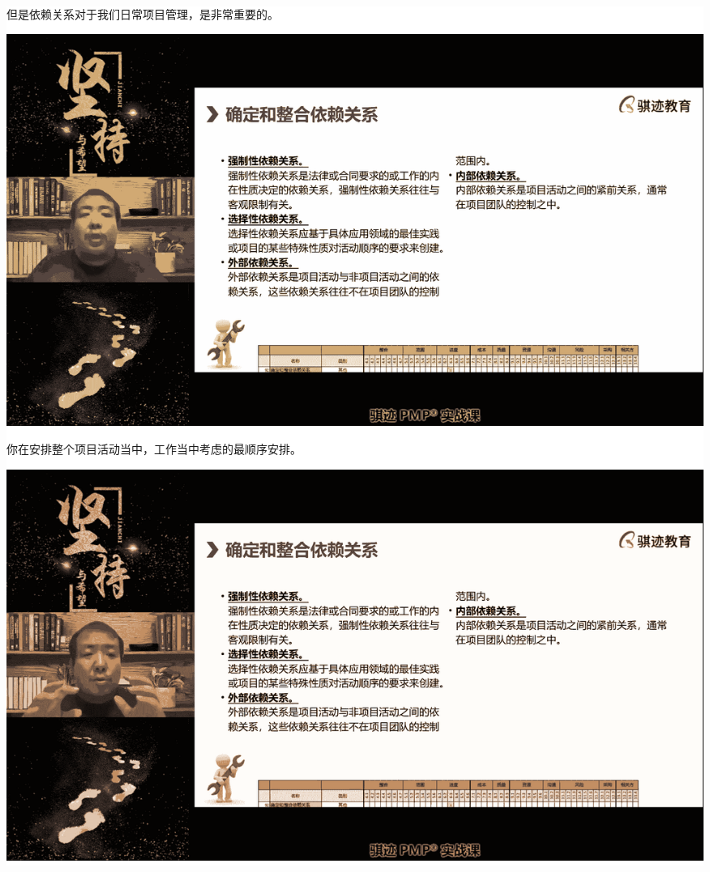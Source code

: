 但是依赖关系对于我们日常项目管理，是非常重要的。

![](img/23ace66737498719efa795ac14ed0abb_81.png)

你在安排整个项目活动当中，工作当中考虑的最顺序安排。

![](img/23ace66737498719efa795ac14ed0abb_83.png)
